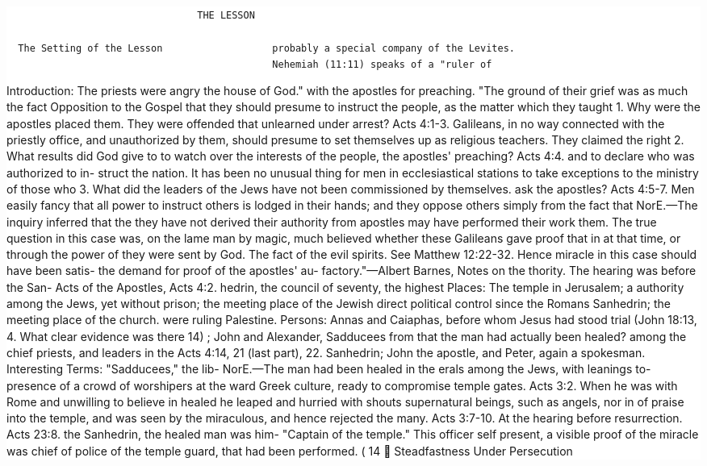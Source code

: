 
                                     THE LESSON

      The Setting of the Lesson                   probably a special company of the Levites.
                                                  Nehemiah (11:11) speaks of a "ruler of
   Introduction: The priests were angry           the house of God."
with the apostles for preaching. "The
ground of their grief was as much the fact              Opposition to the Gospel
that they should presume to instruct the
people, as the matter which they taught             1. Why were the apostles placed
them. They were offended that unlearned           under arrest? Acts 4:1-3.
Galileans, in no way connected with the
priestly office, and unauthorized by them,
should presume to set themselves up as
religious teachers. They claimed the right          2. What results did God give to
to watch over the interests of the people,        the apostles' preaching? Acts 4:4.
and to declare who was authorized to in-
struct the nation. It has been no unusual
thing for men in ecclesiastical stations to
take exceptions to the ministry of those who        3. What did the leaders of the Jews
have not been commissioned by themselves.         ask the apostles? Acts 4:5-7.
Men easily fancy that all power to instruct
others is lodged in their hands; and they
oppose others simply from the fact that             NorE.—The inquiry inferred that the
they have not derived their authority from        apostles may have performed their work
them. The true question in this case was,         on the lame man by magic, much believed
whether these Galileans gave proof that           in at that time, or through the power of
they were sent by God. The fact of the            evil spirits. See Matthew 12:22-32. Hence
miracle in this case should have been satis-      the demand for proof of the apostles' au-
factory."—Albert Barnes, Notes on the             thority. The hearing was before the San-
 Acts of the Apostles, Acts 4:2.                  hedrin, the council of seventy, the highest
   Places: The temple in Jerusalem; a             authority among the Jews, yet without
prison; the meeting place of the Jewish           direct political control since the Romans
Sanhedrin; the meeting place of the church.       were ruling Palestine.
   Persons: Annas and Caiaphas, before
whom Jesus had stood trial (John 18:13,             4. What clear evidence was there
14) ; John and Alexander, Sadducees from          that the man had actually been healed?
among the chief priests, and leaders in the       Acts 4:14, 21 (last part), 22.
 Sanhedrin; John the apostle, and Peter,
 again a spokesman.
    Interesting Terms: "Sadducees," the lib-        NorE.—The man had been healed in the
 erals among the Jews, with leanings to-          presence of a crowd of worshipers at the
 ward Greek culture, ready to compromise          temple gates. Acts 3:2. When he was
 with Rome and unwilling to believe in            healed he leaped and hurried with shouts
 supernatural beings, such as angels, nor in      of praise into the temple, and was seen by
 the miraculous, and hence rejected the           many. Acts 3:7-10. At the hearing before
 resurrection. Acts 23:8.                         the Sanhedrin, the healed man was him-
    "Captain of the temple." This officer         self present, a visible proof of the miracle
 was chief of police of the temple guard,         that had been performed.
                                           ( 14
  Steadfastness Under Persecution
